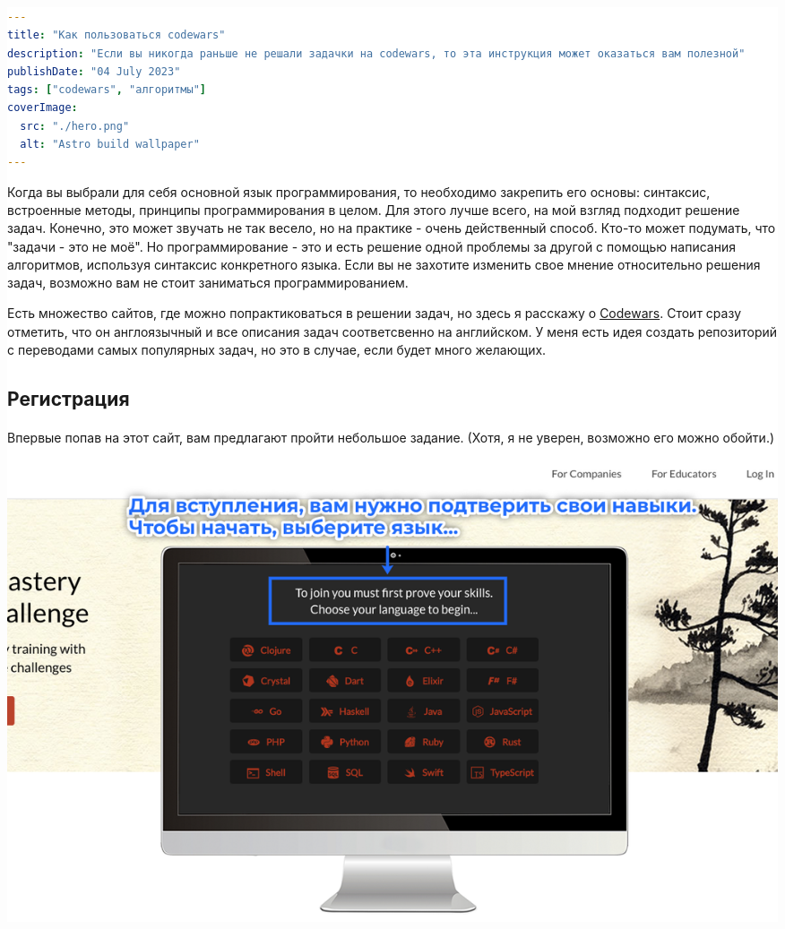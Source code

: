 ```yaml
---
title: "Как пользоваться codewars"
description: "Если вы никогда раньше не решали задачки на codewars, то эта инструкция может оказаться вам полезной"
publishDate: "04 July 2023"
tags: ["codewars", "алгоритмы"]
coverImage:
  src: "./hero.png"
  alt: "Astro build wallpaper"
---
```


Когда вы выбрали для себя основной язык программирования, то необходимо закрепить его основы: синтаксис, встроенные методы, принципы программирования в целом. Для этого лучше всего, на мой взгляд подходит решение задач. Конечно, это может звучать не так весело, но на практике - очень действенный способ. Кто-то может подумать, что "задачи - это не моё". Но программирование - это и есть решение одной проблемы за другой с помощью написания алгоритмов, используя синтаксис конкретного языка. Если вы не захотите изменить свое мнение относительно решения задач, возможно вам не стоит заниматься программированием.

Есть множество сайтов, где можно попрактиковаться в решении задач, но здесь я расскажу о <a href="https://codewars.com" target="_blank">Codewars</a>. Стоит сразу отметить, что он англоязычный и все описания задач соответсвенно на английском. У меня есть идея создать репозиторий с переводами самых популярных задач, но это в случае, если будет много желающих.

## Регистрация

Впервые попав на этот сайт, вам предлагают пройти небольшое задание. (Хотя, я не уверен, возможно его можно обойти.)

!['codewars](<./Screenshot_(1).png>)
